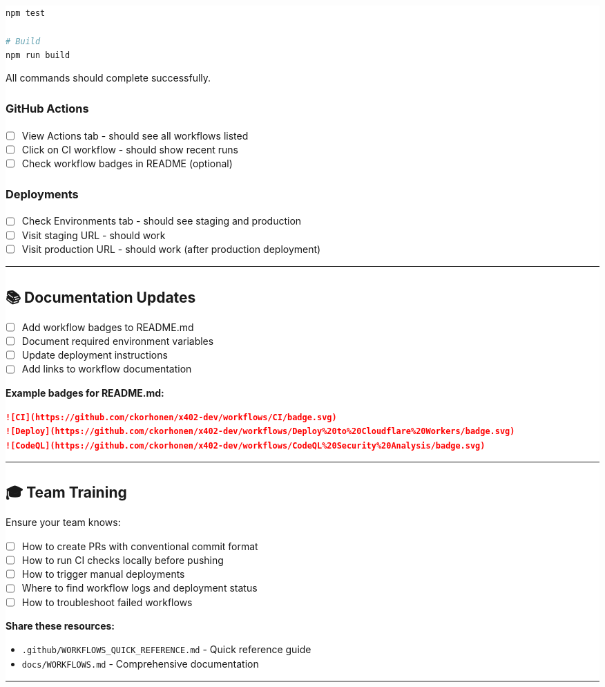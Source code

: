 ```bash
npm test

# Build
npm run build
```

All commands should complete successfully.

### GitHub Actions
- [ ] View Actions tab - should see all workflows listed
- [ ] Click on CI workflow - should show recent runs
- [ ] Check workflow badges in README (optional)

### Deployments
- [ ] Check Environments tab - should see staging and production
- [ ] Visit staging URL - should work
- [ ] Visit production URL - should work (after production deployment)

---

## 📚 Documentation Updates

- [ ] Add workflow badges to README.md
- [ ] Document required environment variables
- [ ] Update deployment instructions
- [ ] Add links to workflow documentation

**Example badges for README.md:**
```markdown
![CI](https://github.com/ckorhonen/x402-dev/workflows/CI/badge.svg)
![Deploy](https://github.com/ckorhonen/x402-dev/workflows/Deploy%20to%20Cloudflare%20Workers/badge.svg)
![CodeQL](https://github.com/ckorhonen/x402-dev/workflows/CodeQL%20Security%20Analysis/badge.svg)
```

---

## 🎓 Team Training

Ensure your team knows:

- [ ] How to create PRs with conventional commit format
- [ ] How to run CI checks locally before pushing
- [ ] How to trigger manual deployments
- [ ] Where to find workflow logs and deployment status
- [ ] How to troubleshoot failed workflows

**Share these resources:**
- `.github/WORKFLOWS_QUICK_REFERENCE.md` - Quick reference guide
- `docs/WORKFLOWS.md` - Comprehensive documentation

---
